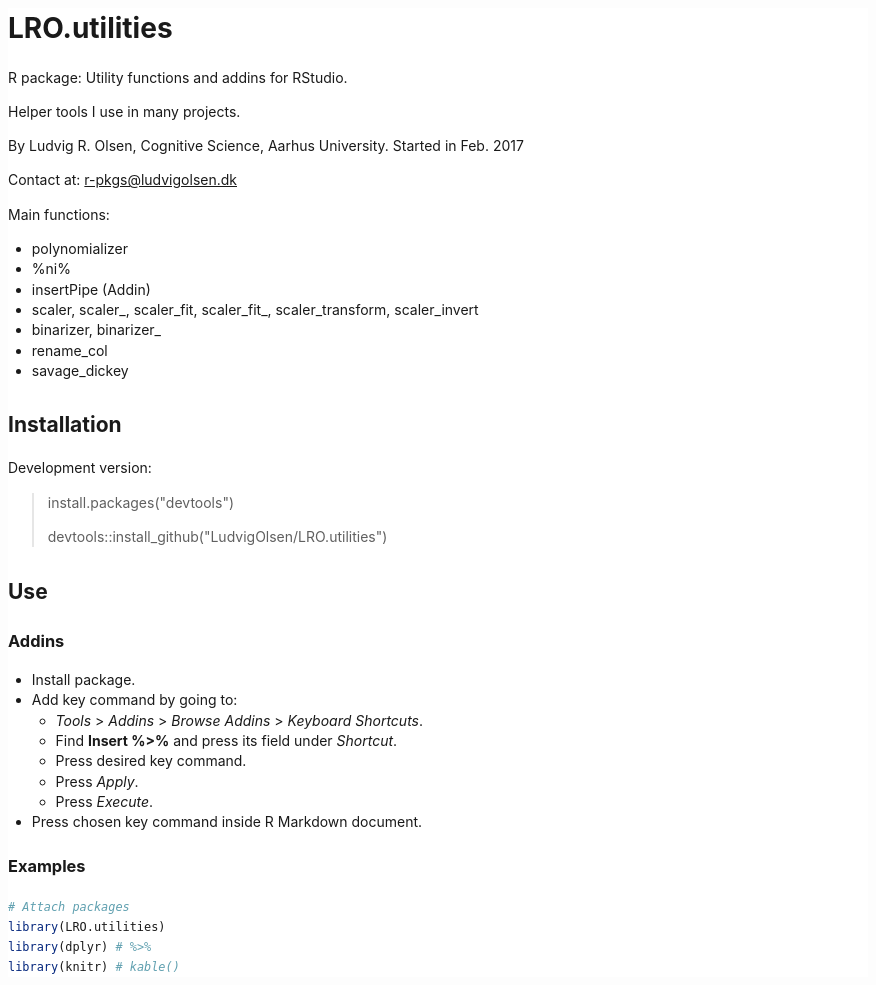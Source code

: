 

LRO.utilities
=============

R package: Utility functions and addins for RStudio.

Helper tools I use in many projects.

By Ludvig R. Olsen,
Cognitive Science, Aarhus University.
Started in Feb. 2017

Contact at:
<r-pkgs@ludvigolsen.dk>

Main functions:

-   polynomializer
-   %ni%
-   insertPipe (Addin)
-   scaler, scaler\_, scaler\_fit, scaler\_fit\_, scaler\_transform, scaler\_invert
-   binarizer, binarizer\_
-   rename\_col
-   savage\_dickey

Installation
------------

Development version:

> install.packages("devtools")
>
> devtools::install\_github("LudvigOlsen/LRO.utilities")

Use
---

### Addins

-   Install package.
-   Add key command by going to:
    -   *Tools* &gt; *Addins* &gt; *Browse Addins* &gt; *Keyboard Shortcuts*.
    -   Find **Insert %&gt;%** and press its field under *Shortcut*.
    -   Press desired key command.
    -   Press *Apply*.
    -   Press *Execute*.
-   Press chosen key command inside R Markdown document.

### Examples

``` r
# Attach packages
library(LRO.utilities)
library(dplyr) # %>% 
library(knitr) # kable()
```
